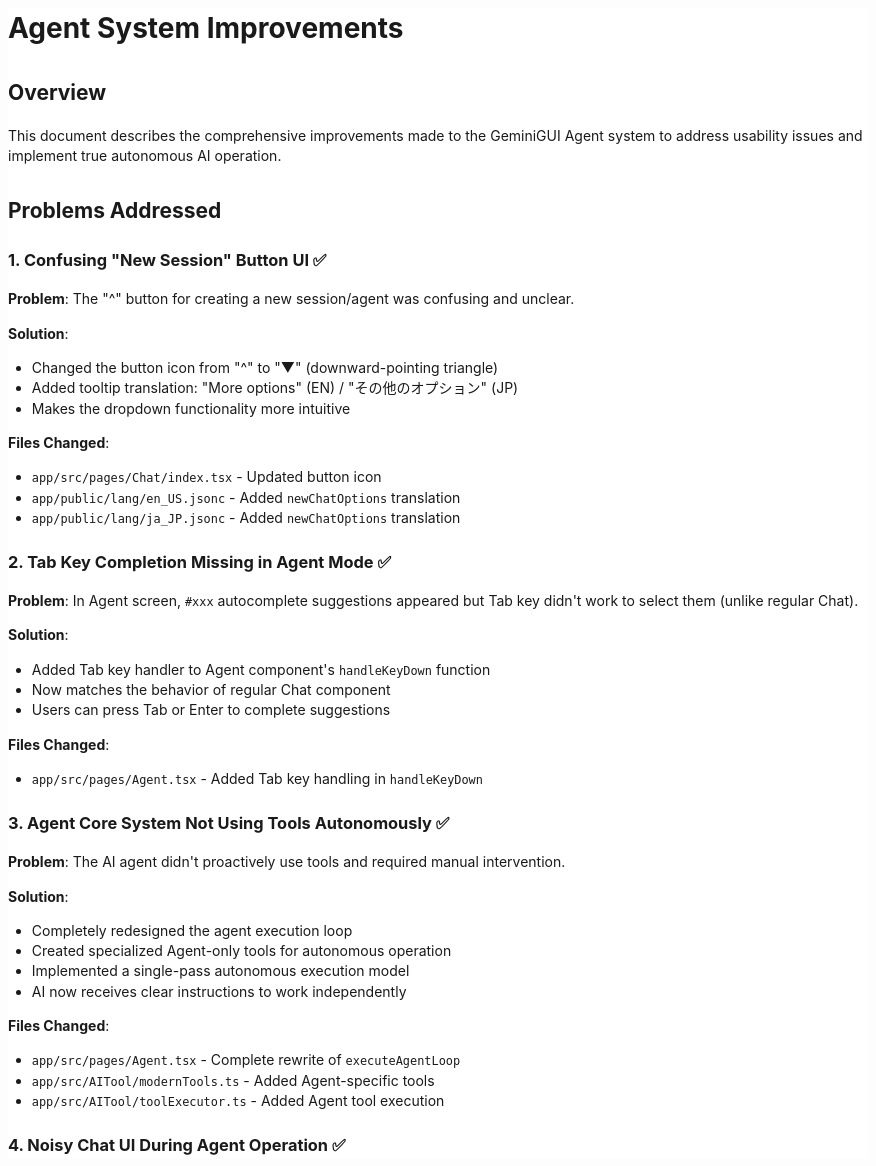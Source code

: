 # Agent System Improvements

## Overview

This document describes the comprehensive improvements made to the GeminiGUI Agent system to address usability issues and implement true autonomous AI operation.

## Problems Addressed

### 1. Confusing "New Session" Button UI ✅

**Problem**: The "^" button for creating a new session/agent was confusing and unclear.

**Solution**:
- Changed the button icon from "^" to "▼" (downward-pointing triangle)
- Added tooltip translation: "More options" (EN) / "その他のオプション" (JP)
- Makes the dropdown functionality more intuitive

**Files Changed**:
- `app/src/pages/Chat/index.tsx` - Updated button icon
- `app/public/lang/en_US.jsonc` - Added `newChatOptions` translation
- `app/public/lang/ja_JP.jsonc` - Added `newChatOptions` translation

### 2. Tab Key Completion Missing in Agent Mode ✅

**Problem**: In Agent screen, `#xxx` autocomplete suggestions appeared but Tab key didn't work to select them (unlike regular Chat).

**Solution**:
- Added Tab key handler to Agent component's `handleKeyDown` function
- Now matches the behavior of regular Chat component
- Users can press Tab or Enter to complete suggestions

**Files Changed**:
- `app/src/pages/Agent.tsx` - Added Tab key handling in `handleKeyDown`

### 3. Agent Core System Not Using Tools Autonomously ✅

**Problem**: The AI agent didn't proactively use tools and required manual intervention.

**Solution**:
- Completely redesigned the agent execution loop
- Created specialized Agent-only tools for autonomous operation
- Implemented a single-pass autonomous execution model
- AI now receives clear instructions to work independently

**Files Changed**:
- `app/src/pages/Agent.tsx` - Complete rewrite of `executeAgentLoop`
- `app/src/AITool/modernTools.ts` - Added Agent-specific tools
- `app/src/AITool/toolExecutor.ts` - Added Agent tool execution

### 4. Noisy Chat UI During Agent Operation ✅
